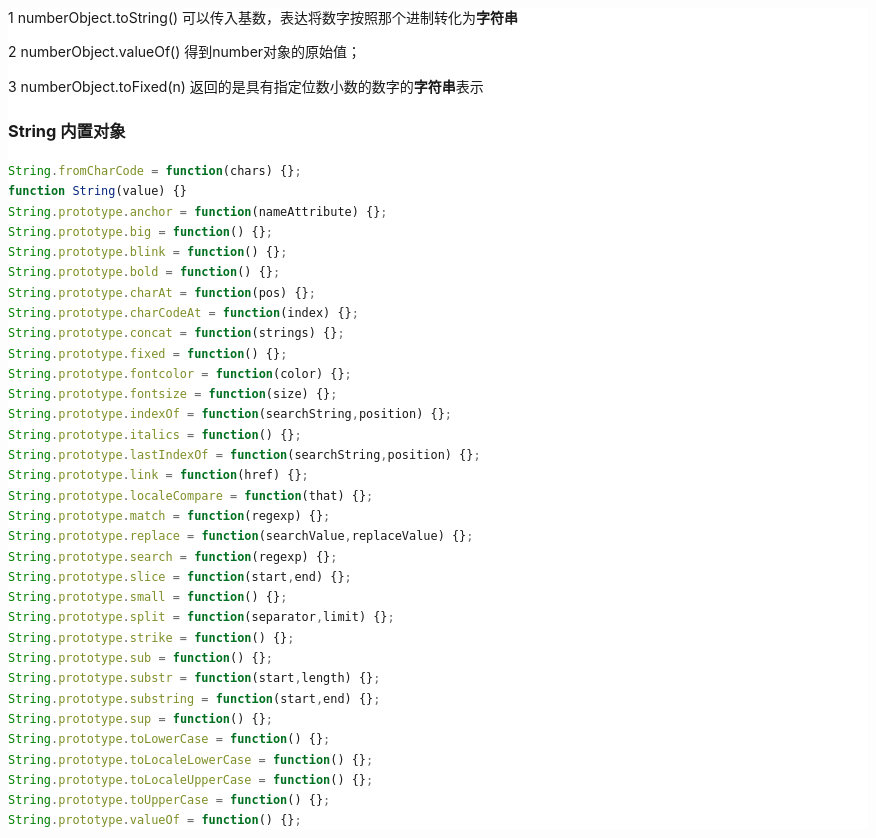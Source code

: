 1 numberObject.toString()  可以传入基数，表达将数字按照那个进制转化为**字符串**

2 numberObject.valueOf() 得到number对象的原始值；

3 numberObject.toFixed(n) 返回的是具有指定位数小数的数字的**字符串**表示 

### String 内置对象

```javascript
String.fromCharCode = function(chars) {};
function String(value) {}
String.prototype.anchor = function(nameAttribute) {};
String.prototype.big = function() {};
String.prototype.blink = function() {};
String.prototype.bold = function() {};
String.prototype.charAt = function(pos) {};
String.prototype.charCodeAt = function(index) {};
String.prototype.concat = function(strings) {};
String.prototype.fixed = function() {};
String.prototype.fontcolor = function(color) {};
String.prototype.fontsize = function(size) {};
String.prototype.indexOf = function(searchString,position) {};
String.prototype.italics = function() {};
String.prototype.lastIndexOf = function(searchString,position) {};
String.prototype.link = function(href) {};
String.prototype.localeCompare = function(that) {};
String.prototype.match = function(regexp) {};
String.prototype.replace = function(searchValue,replaceValue) {};
String.prototype.search = function(regexp) {};
String.prototype.slice = function(start,end) {};
String.prototype.small = function() {};
String.prototype.split = function(separator,limit) {};
String.prototype.strike = function() {};
String.prototype.sub = function() {};
String.prototype.substr = function(start,length) {};
String.prototype.substring = function(start,end) {};
String.prototype.sup = function() {};
String.prototype.toLowerCase = function() {};
String.prototype.toLocaleLowerCase = function() {};
String.prototype.toLocaleUpperCase = function() {};
String.prototype.toUpperCase = function() {};
String.prototype.valueOf = function() {};
```









